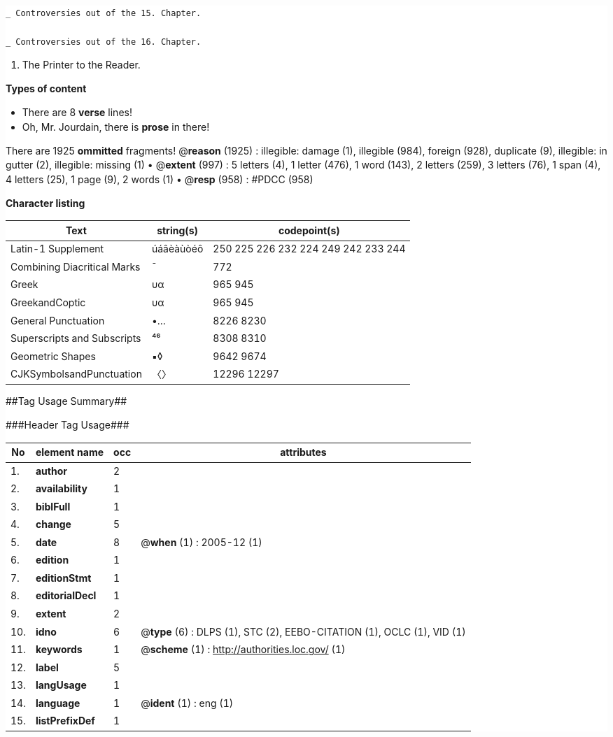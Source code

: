     _ Controversies out of the 15. Chapter.

    _ Controversies out of the 16. Chapter.

1. The Printer to the Reader.

**Types of content**

  * There are 8 **verse** lines!
  * Oh, Mr. Jourdain, there is **prose** in there!

There are 1925 **ommitted** fragments! 
 @__reason__ (1925) : illegible: damage (1), illegible (984), foreign (928), duplicate (9), illegible: in gutter (2), illegible: missing (1)  •  @__extent__ (997) : 5 letters (4), 1 letter (476), 1 word (143), 2 letters (259), 3 letters (76), 1 span (4), 4 letters (25), 1 page (9), 2 words (1)  •  @__resp__ (958) : #PDCC (958)

**Character listing**


|Text|string(s)|codepoint(s)|
|---|---|---|
|Latin-1 Supplement|úáâèàùòéô|250 225 226 232 224 249 242 233 244|
|Combining             Diacritical Marks|̄|772|
|Greek|υα|965 945|
|GreekandCoptic|υα|965 945|
|General Punctuation|•…|8226 8230|
|Superscripts             and Subscripts|⁴⁶|8308 8310|
|Geometric Shapes|▪◊|9642 9674|
|CJKSymbolsandPunctuation|〈〉|12296 12297|

##Tag Usage Summary##

###Header Tag Usage###

|No|element name|occ|attributes|
|---|---|---|---|
|1.|__author__|2||
|2.|__availability__|1||
|3.|__biblFull__|1||
|4.|__change__|5||
|5.|__date__|8| @__when__ (1) : 2005-12 (1)|
|6.|__edition__|1||
|7.|__editionStmt__|1||
|8.|__editorialDecl__|1||
|9.|__extent__|2||
|10.|__idno__|6| @__type__ (6) : DLPS (1), STC (2), EEBO-CITATION (1), OCLC (1), VID (1)|
|11.|__keywords__|1| @__scheme__ (1) : http://authorities.loc.gov/ (1)|
|12.|__label__|5||
|13.|__langUsage__|1||
|14.|__language__|1| @__ident__ (1) : eng (1)|
|15.|__listPrefixDef__|1||